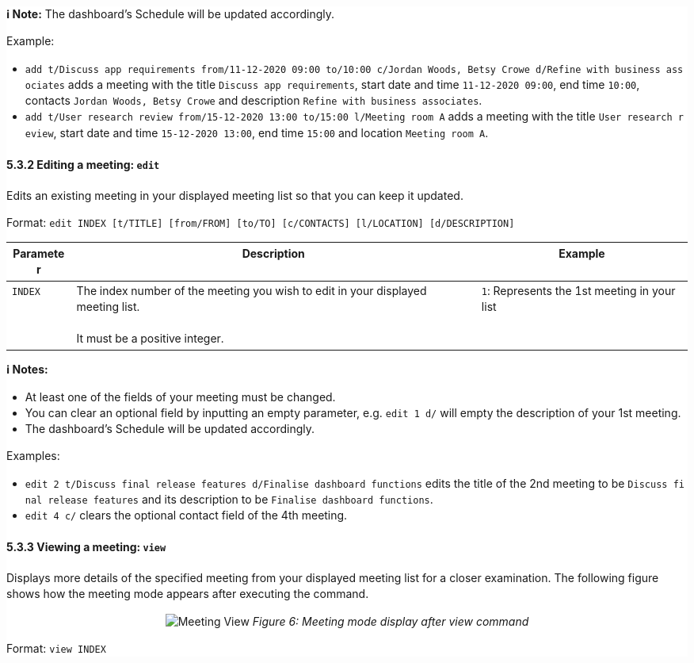 <div markdown="block" class="alert alert-success">

**:information_source: Note:** The dashboard’s Schedule will be updated accordingly.

</div>

Example:
* `add t/Discuss app requirements from/11-12-2020 09:00 to/10:00 c/Jordan Woods, Betsy Crowe d/Refine with business associates`
adds a meeting with the title `Discuss app requirements`, start date and time `11-12-2020 09:00`, 
end time `10:00`, contacts `Jordan Woods, Betsy Crowe` and description `Refine with business associates`.
* `add t/User research review from/15-12-2020 13:00 to/15:00 l/Meeting room A` 
adds a meeting with the title `User research review`, start date and time `15-12-2020 13:00`, 
end time `15:00` and location `Meeting room A`.

#### 5.3.2 Editing a meeting: `edit`

Edits an existing meeting in your displayed meeting list so that you can keep it updated.

Format: `edit INDEX [t/TITLE] [from/FROM] [to/TO] [c/CONTACTS] [l/LOCATION] [d/DESCRIPTION]`

Parameter      | Description                   | Example 
---------------|-------------------------------|--------------------------------
`INDEX`        | The index number of the meeting you wish to edit in your displayed meeting list. <br><br>It must be a positive integer. |`1`: Represents the 1st meeting in your list

<div markdown="block" class="alert alert-success">

**:information_source: Notes:**

* At least one of the fields of your meeting must be changed.
* You can clear an optional field by inputting an empty parameter, e.g. `edit 1 d/` will empty the description of your 1st meeting.
* The dashboard’s Schedule will be updated accordingly.

</div>

Examples:
* `edit 2 t/Discuss final release features d/Finalise dashboard functions`
edits the title of the 2nd meeting to be `Discuss final release features` 
and its description to be `Finalise dashboard functions`.
* `edit 4 c/` clears the optional contact field of the 4th meeting.

#### 5.3.3 Viewing a meeting: `view`

Displays more details of the specified meeting from your displayed meeting list for a closer examination.
The following figure shows how the meeting mode appears after executing the command.

<p align="center">
 
<img src="images/MeetingView.png" alt="Meeting View">
<i>Figure 6: Meeting mode display after view command</i>
 
</p>

Format: `view INDEX`
